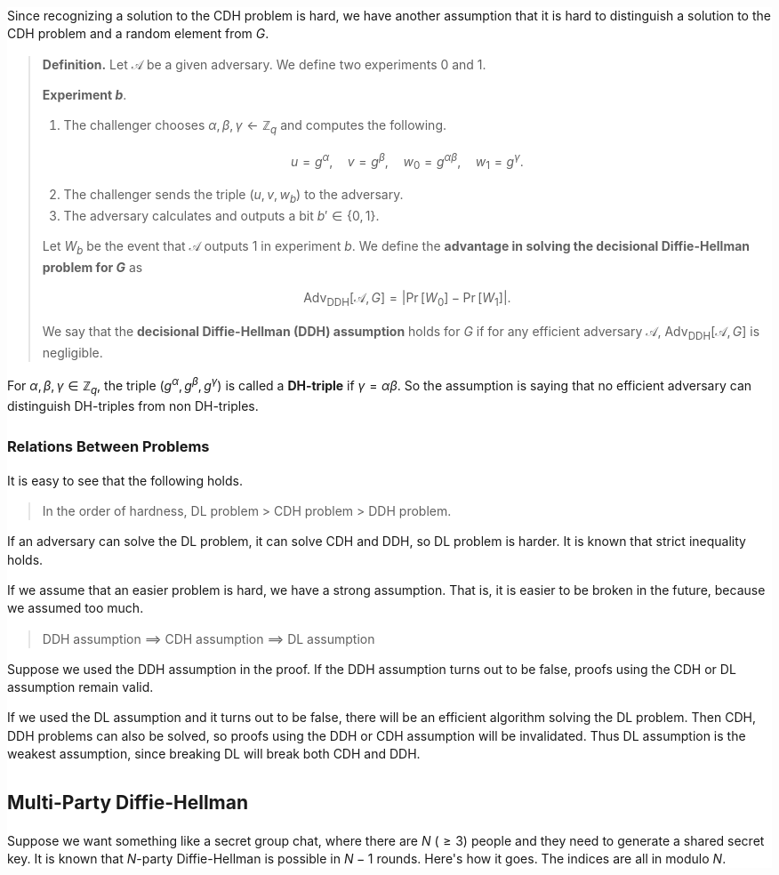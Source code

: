 Since recognizing a solution to the CDH problem is hard, we have another assumption that it is hard to distinguish a solution to the CDH problem and a random element from $G$.

> **Definition.** Let $\mathcal{A}$ be a given adversary. We define two experiments 0 and 1.
> 
> **Experiment $b$**.
> 1. The challenger chooses $\alpha, \beta, \gamma \leftarrow \mathbb{Z}_q$ and computes the following.
> 
> 	$$
> 	u = g^\alpha, \quad v = g^\beta, \quad w_0 = g^{\alpha\beta}, \quad w_1 = g^\gamma.
> 	$$
> 
> 2. The challenger sends the triple $(u, v, w_b)$ to the adversary.
> 3. The adversary calculates and outputs a bit $b' \in \left\lbrace 0, 1 \right\rbrace$.
> 
> Let $W_b$ be the event that $\mathcal{A}$ outputs $1$ in experiment $b$. We define the **advantage in solving the decisional Diffie-Hellman problem for $G$** as
> 
> $$
> \mathrm{Adv}_{\mathrm{DDH}}[\mathcal{A}, G] = \left\lvert \Pr[W_0] - \Pr[W_1] \right\lvert.
> $$
> 
> We say that the **decisional Diffie-Hellman (DDH) assumption** holds for $G$ if for any efficient adversary $\mathcal{A}$, $\mathrm{Adv}_{\mathrm{DDH}}[\mathcal{A}, G]$ is negligible.

For $\alpha, \beta, \gamma \in \mathbb{Z}_q$, the triple $(g^\alpha, g^\beta, g^\gamma)$ is called a **DH-triple** if $\gamma = \alpha\beta$. So the assumption is saying that no efficient adversary can distinguish DH-triples from non DH-triples.

### Relations Between Problems

It is easy to see that the following holds.

> In the order of hardness, DL problem $\gt$ CDH problem $\gt$ DDH problem.

If an adversary can solve the DL problem, it can solve CDH and DDH, so DL problem is harder. It is known that strict inequality holds.

If we assume that an easier problem is hard, we have a strong assumption. That is, it is easier to be broken in the future, because we assumed too much.

> DDH assumption $\implies$ CDH assumption $\implies$ DL assumption

Suppose we used the DDH assumption in the proof. If the DDH assumption turns out to be false, proofs using the CDH or DL assumption remain valid.

If we used the DL assumption and it turns out to be false, there will be an efficient algorithm solving the DL problem. Then CDH, DDH problems can also be solved, so proofs using the DDH or CDH assumption will be invalidated. Thus DL assumption is the weakest assumption, since breaking DL will break both CDH and DDH.

## Multi-Party Diffie-Hellman

Suppose we want something like a secret group chat, where there are $N$ ($\geq 3$) people and they need to generate a shared secret key. It is known that $N$-party Diffie-Hellman is possible in $N-1$ rounds. Here's how it goes. The indices are all in modulo $N$.


[^1]: By Cauchy's theorem, or use the fact that $\mathbb{Z}_p^\ast$ is commutative. Finite commutative groups have a subgroup of every order that divides the order of the group.
[^2]: R. Impagliazzo and S. Rudich. Limits on the provable consequences of one-way permutations. In Proceedings of the Symposium on Theory of Computing (STOC), pages 44–61, 1989.